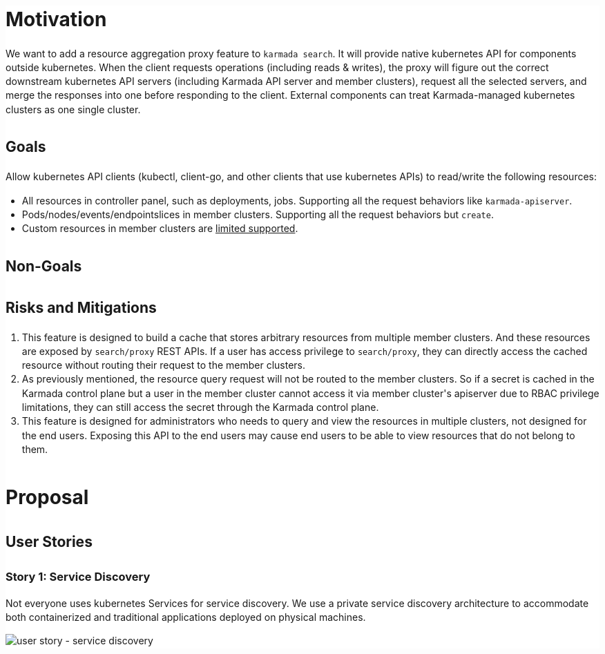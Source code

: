 # Motivation

We want to add a resource aggregation proxy feature to `karmada search`.  It will provide native kubernetes API for components outside kubernetes. When the client requests operations (including reads & writes), the proxy will figure out the correct downstream kubernetes API servers (including Karmada API server and member clusters), request all the selected servers, and merge the responses into one before responding to the client. External components can treat Karmada-managed kubernetes clusters as one single cluster.

## Goals

Allow kubernetes API clients (kubectl, client-go, and other clients that use kubernetes APIs) to read/write the following resources:

- All resources in controller panel, such as deployments, jobs. Supporting all the request behaviors like `karmada-apiserver`.
- Pods/nodes/events/endpointslices in member clusters. Supporting all the request behaviors but `create`.
- Custom resources in member clusters are [limited supported](#notesconstraintscaveats).

## Non-Goals

## Risks and Mitigations

1. This feature is designed to build a cache that stores arbitrary resources from multiple member clusters. And these resources are exposed by `search/proxy` REST APIs. If a user has access privilege to `search/proxy`, they can directly access the cached resource without routing their request to the member clusters.
1. As previously mentioned, the resource query request will not be routed to the member clusters. So if a secret is cached in the Karmada control plane but a user in the member cluster cannot access it via member cluster's apiserver due to RBAC privilege limitations, they can still access the secret through the Karmada control plane.
1. This feature is designed for administrators who needs to query and view the resources in multiple clusters, not designed for the end users. Exposing this API to the end users may cause end users to be able to view resources that do not belong to them.

# Proposal

## User Stories

### Story 1: Service Discovery

Not everyone uses kubernetes Services for service discovery. We use a private service discovery architecture to accommodate both containerized and traditional applications deployed on physical machines. 

![user story - service discovery](user-story-service-discovery.svg)
